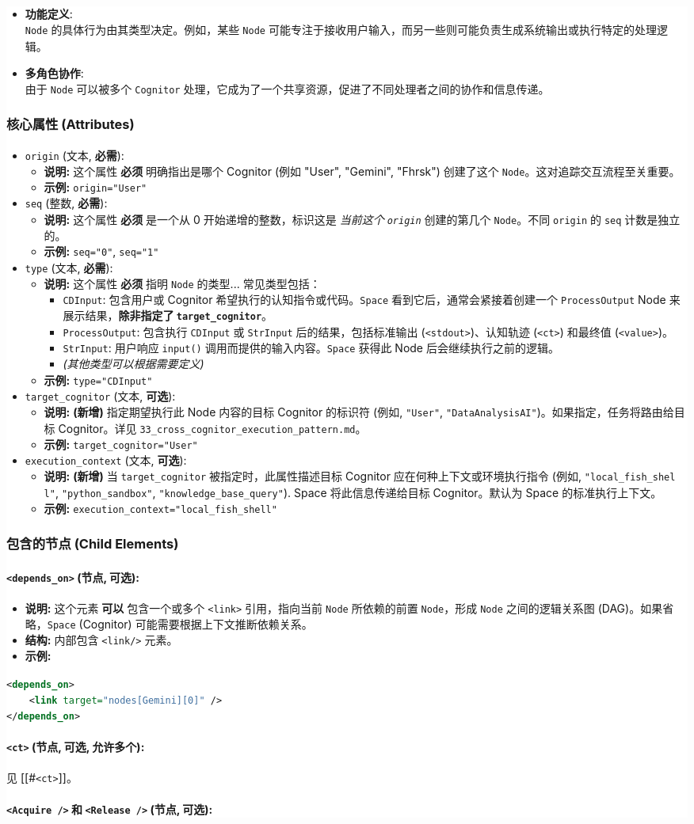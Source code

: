 - **功能定义**:  
  `Node` 的具体行为由其类型决定。例如，某些 `Node` 可能专注于接收用户输入，而另一些则可能负责生成系统输出或执行特定的处理逻辑。

- **多角色协作**:  
  由于 `Node` 可以被多个 `Cognitor` 处理，它成为了一个共享资源，促进了不同处理者之间的协作和信息传递。


### 核心属性 (Attributes)
*   `origin` (文本, **必需**):
    *   **说明:** 这个属性 **必须** 明确指出是哪个 Cognitor (例如 "User", "Gemini", "Fhrsk") 创建了这个 `Node`。这对追踪交互流程至关重要。
    *   **示例:** `origin="User"`
*   `seq` (整数, **必需**):
    *   **说明:** 这个属性 **必须** 是一个从 0 开始递增的整数，标识这是 *当前这个 `origin`* 创建的第几个 `Node`。不同 `origin` 的 `seq` 计数是独立的。
    *   **示例:** `seq="0"`, `seq="1"`
*   `type` (文本, **必需**):
    *   **说明:** 这个属性 **必须** 指明 `Node` 的类型... 常见类型包括：
        *   `CDInput`: 包含用户或 Cognitor 希望执行的认知指令或代码。`Space` 看到它后，通常会紧接着创建一个 `ProcessOutput` Node 来展示结果，**除非指定了 `target_cognitor`**。
        *   `ProcessOutput`: 包含执行 `CDInput` 或 `StrInput` 后的结果，包括标准输出 (`<stdout>`)、认知轨迹 (`<ct>`) 和最终值 (`<value>`)。
        *   `StrInput`: 用户响应 `input()` 调用而提供的输入内容。`Space` 获得此 Node 后会继续执行之前的逻辑。
        *   *(其他类型可以根据需要定义)*
    *   **示例:** `type="CDInput"`
*   `target_cognitor` (文本, **可选**):
    *   **说明:** **(新增)** 指定期望执行此 Node 内容的目标 Cognitor 的标识符 (例如, `"User"`, `"DataAnalysisAI"`)。如果指定，任务将路由给目标 Cognitor。详见 `33_cross_cognitor_execution_pattern.md`。
    *   **示例:** `target_cognitor="User"`
*   `execution_context` (文本, **可选**):
    *   **说明:** **(新增)** 当 `target_cognitor` 被指定时，此属性描述目标 Cognitor 应在何种上下文或环境执行指令 (例如, `"local_fish_shell"`, `"python_sandbox"`, `"knowledge_base_query"`). Space 将此信息传递给目标 Cognitor。默认为 Space 的标准执行上下文。
    *   **示例:** `execution_context="local_fish_shell"`

### 包含的节点 (Child Elements)

#### `<depends_on>` (节点, **可选**):

*   **说明:**  这个元素 **可以** 包含一个或多个 `<link>` 引用，指向当前 `Node` 所依赖的前置 `Node`，形成 `Node` 之间的逻辑关系图 (DAG)。如果省略，`Space` (Cognitor) 可能需要根据上下文推断依赖关系。
*   **结构:** 内部包含 `<link/>` 元素。
*   **示例:** 
```xml
<depends_on>
	<link target="nodes[Gemini][0]" />
</depends_on>
```

#### `<ct>` (节点, **可选, 允许多个**):

见 [[#`<ct>`]]。

#### `<Acquire />` 和 `<Release />`  (节点, **可选**):
